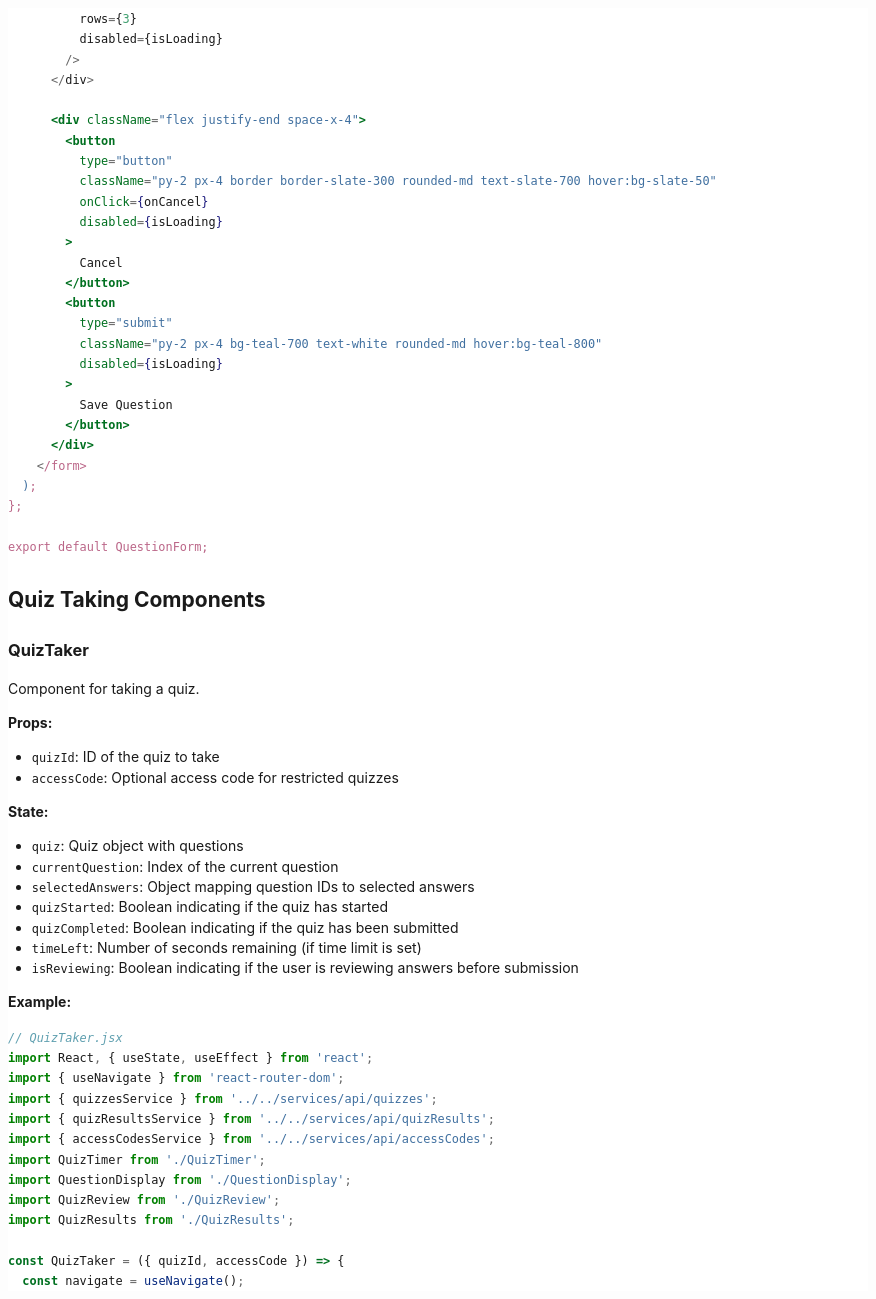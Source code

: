 ```jsx
          rows={3}
          disabled={isLoading}
        />
      </div>
      
      <div className="flex justify-end space-x-4">
        <button
          type="button"
          className="py-2 px-4 border border-slate-300 rounded-md text-slate-700 hover:bg-slate-50"
          onClick={onCancel}
          disabled={isLoading}
        >
          Cancel
        </button>
        <button
          type="submit"
          className="py-2 px-4 bg-teal-700 text-white rounded-md hover:bg-teal-800"
          disabled={isLoading}
        >
          Save Question
        </button>
      </div>
    </form>
  );
};

export default QuestionForm;
```

## Quiz Taking Components

### QuizTaker

Component for taking a quiz.

**Props:**
- `quizId`: ID of the quiz to take
- `accessCode`: Optional access code for restricted quizzes

**State:**
- `quiz`: Quiz object with questions
- `currentQuestion`: Index of the current question
- `selectedAnswers`: Object mapping question IDs to selected answers
- `quizStarted`: Boolean indicating if the quiz has started
- `quizCompleted`: Boolean indicating if the quiz has been submitted
- `timeLeft`: Number of seconds remaining (if time limit is set)
- `isReviewing`: Boolean indicating if the user is reviewing answers before submission

**Example:**

```jsx
// QuizTaker.jsx
import React, { useState, useEffect } from 'react';
import { useNavigate } from 'react-router-dom';
import { quizzesService } from '../../services/api/quizzes';
import { quizResultsService } from '../../services/api/quizResults';
import { accessCodesService } from '../../services/api/accessCodes';
import QuizTimer from './QuizTimer';
import QuestionDisplay from './QuestionDisplay';
import QuizReview from './QuizReview';
import QuizResults from './QuizResults';

const QuizTaker = ({ quizId, accessCode }) => {
  const navigate = useNavigate();
```